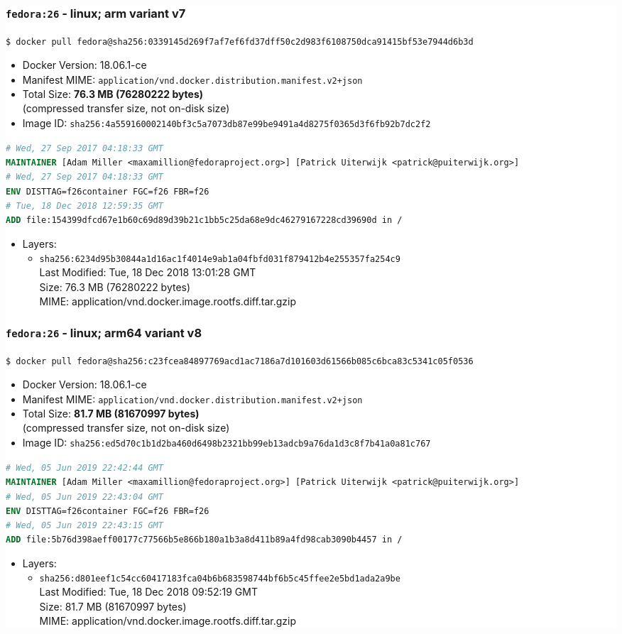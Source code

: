 ### `fedora:26` - linux; arm variant v7

```console
$ docker pull fedora@sha256:0339145d269f7af7ef6fd37dff50c2d983f6108750dca91415bf53e7944d6b3d
```

-	Docker Version: 18.06.1-ce
-	Manifest MIME: `application/vnd.docker.distribution.manifest.v2+json`
-	Total Size: **76.3 MB (76280222 bytes)**  
	(compressed transfer size, not on-disk size)
-	Image ID: `sha256:4a559160002140bf3c5a7073db87e99be9491a4d8275f0365d3f6fb92b7dc2f2`

```dockerfile
# Wed, 27 Sep 2017 04:18:33 GMT
MAINTAINER [Adam Miller <maxamillion@fedoraproject.org>] [Patrick Uiterwijk <patrick@puiterwijk.org>]
# Wed, 27 Sep 2017 04:18:33 GMT
ENV DISTTAG=f26container FGC=f26 FBR=f26
# Tue, 18 Dec 2018 12:59:35 GMT
ADD file:154399dfcd67e1b60c69d89d39b21c1bb5c25da68e9dc46279167228cd39690d in / 
```

-	Layers:
	-	`sha256:6234d95b30844a1d16ac1f4014e9ab1a04fbfd031f879412b4e255357fa254c9`  
		Last Modified: Tue, 18 Dec 2018 13:01:28 GMT  
		Size: 76.3 MB (76280222 bytes)  
		MIME: application/vnd.docker.image.rootfs.diff.tar.gzip

### `fedora:26` - linux; arm64 variant v8

```console
$ docker pull fedora@sha256:c23fcea84897769acd1ac7186a7d101603d61566b085c6bca83c5341c05f0536
```

-	Docker Version: 18.06.1-ce
-	Manifest MIME: `application/vnd.docker.distribution.manifest.v2+json`
-	Total Size: **81.7 MB (81670997 bytes)**  
	(compressed transfer size, not on-disk size)
-	Image ID: `sha256:ed5d70c1b1d2ba460d6498b2321bb99eb13adcb9a76da1d3c8f7b41a0a81c767`

```dockerfile
# Wed, 05 Jun 2019 22:42:44 GMT
MAINTAINER [Adam Miller <maxamillion@fedoraproject.org>] [Patrick Uiterwijk <patrick@puiterwijk.org>]
# Wed, 05 Jun 2019 22:43:04 GMT
ENV DISTTAG=f26container FGC=f26 FBR=f26
# Wed, 05 Jun 2019 22:43:15 GMT
ADD file:5b76d398aeff00177c77566b5e866b180a1b3a8d411b89a4fd98cab3090b4457 in / 
```

-	Layers:
	-	`sha256:d801eef1c54cc60417183fca04b6b683598744bf6b5c45ffee2e5bd1ada2a9be`  
		Last Modified: Tue, 18 Dec 2018 09:52:19 GMT  
		Size: 81.7 MB (81670997 bytes)  
		MIME: application/vnd.docker.image.rootfs.diff.tar.gzip
